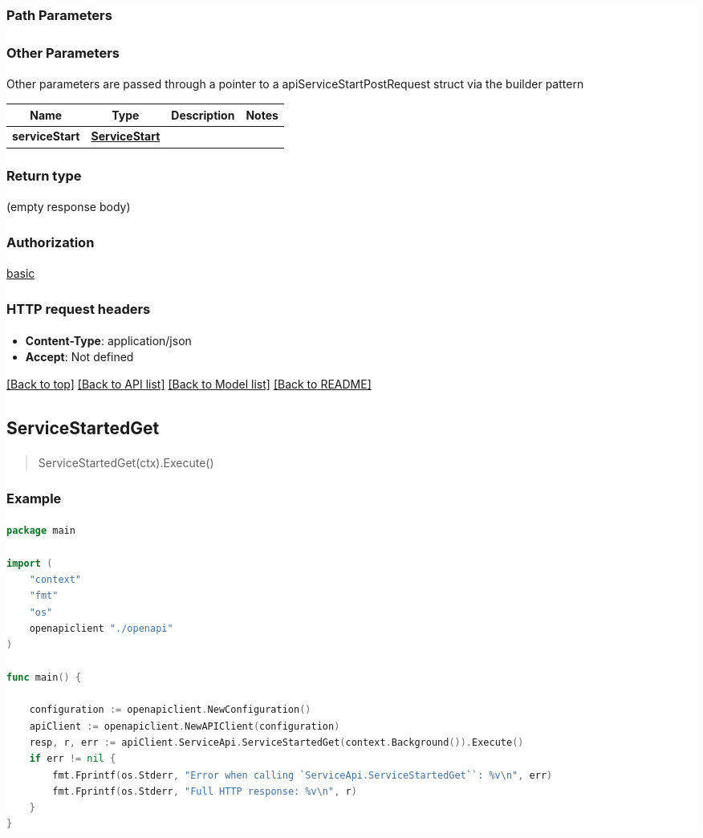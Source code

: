 ### Path Parameters



### Other Parameters

Other parameters are passed through a pointer to a apiServiceStartPostRequest struct via the builder pattern


Name | Type | Description  | Notes
------------- | ------------- | ------------- | -------------
 **serviceStart** | [**ServiceStart**](ServiceStart.md) |  | 

### Return type

 (empty response body)

### Authorization

[basic](../README.md#basic)

### HTTP request headers

- **Content-Type**: application/json
- **Accept**: Not defined

[[Back to top]](#) [[Back to API list]](../README.md#documentation-for-api-endpoints)
[[Back to Model list]](../README.md#documentation-for-models)
[[Back to README]](../README.md)


## ServiceStartedGet

> ServiceStartedGet(ctx).Execute()





### Example

```go
package main

import (
    "context"
    "fmt"
    "os"
    openapiclient "./openapi"
)

func main() {

    configuration := openapiclient.NewConfiguration()
    apiClient := openapiclient.NewAPIClient(configuration)
    resp, r, err := apiClient.ServiceApi.ServiceStartedGet(context.Background()).Execute()
    if err != nil {
        fmt.Fprintf(os.Stderr, "Error when calling `ServiceApi.ServiceStartedGet``: %v\n", err)
        fmt.Fprintf(os.Stderr, "Full HTTP response: %v\n", r)
    }
}
```
